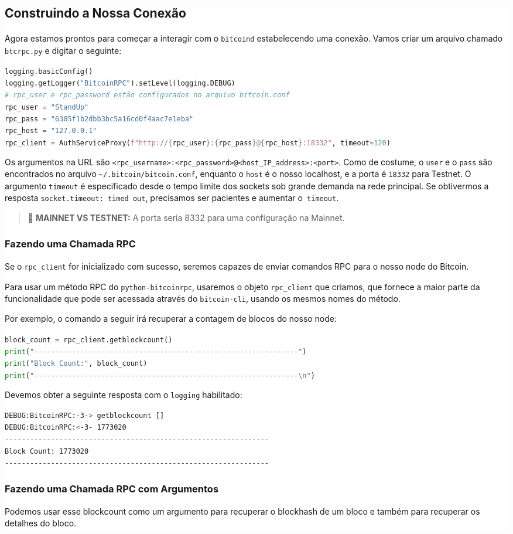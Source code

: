 ## Construindo a Nossa Conexão

Agora estamos prontos para começar a interagir com o `bitcoind` estabelecendo uma conexão. Vamos criar um arquivo chamado `btcrpc.py` e digitar o seguinte:

```py
logging.basicConfig()
logging.getLogger("BitcoinRPC").setLevel(logging.DEBUG)
# rpc_user e rpc_password estão configurados no arquivo bitcoin.conf
rpc_user = "StandUp"
rpc_pass = "6305f1b2dbb3bc5a16cd0f4aac7e1eba"
rpc_host = "127.0.0.1"
rpc_client = AuthServiceProxy(f"http://{rpc_user}:{rpc_pass}@{rpc_host}:18332", timeout=120)
```

Os argumentos na URL são `<rpc_username>:<rpc_password>@<host_IP_address>:<port>`. Como de costume, o `user` e o `pass` são encontrados no arquivo `~/.bitcoin/bitcoin.conf`, enquanto o `host` é o nosso localhost, e a porta é `18332` para Testnet. O argumento `timeout` é especificado desde o tempo limite dos sockets sob grande demanda na rede principal. Se obtivermos a resposta `socket.timeout: timed out`, precisamos ser pacientes e aumentar o` timeout`.

> :link: **MAINNET VS TESTNET:** A porta seria 8332 para uma configuração na Mainnet.

### Fazendo uma Chamada RPC

Se o `rpc_client` for inicializado com sucesso, seremos capazes de enviar comandos RPC para o nosso node do Bitcoin.

Para usar um método RPC do `python-bitcoinrpc`, usaremos o objeto `rpc_client` que criamos, que fornece a maior parte da funcionalidade que pode ser acessada através do `bitcoin-cli`, usando os mesmos nomes do método.

Por exemplo, o comando a seguir irá recuperar a contagem de blocos do nosso node:

```py
block_count = rpc_client.getblockcount()
print("---------------------------------------------------------------")
print("Block Count:", block_count)
print("---------------------------------------------------------------\n")
```

Devemos obter a seguinte resposta com o `logging` habilitado:


```sh
DEBUG:BitcoinRPC:-3-> getblockcount []
DEBUG:BitcoinRPC:<-3- 1773020
---------------------------------------------------------------
Block Count: 1773020
---------------------------------------------------------------
```

### Fazendo uma Chamada RPC com Argumentos

Podemos usar esse blockcount como um argumento para recuperar o blockhash de um bloco e também para recuperar os detalhes do bloco.
